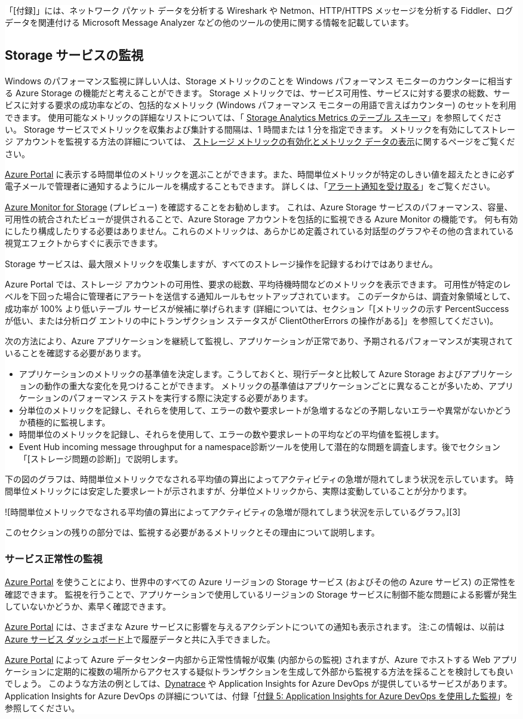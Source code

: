 「[付録]」には、ネットワーク パケット データを分析する Wireshark や Netmon、HTTP/HTTPS メッセージを分析する Fiddler、ログ データを関連付ける Microsoft Message Analyzer などの他のツールの使用に関する情報を記載しています。

## <a name="monitoring-your-storage-service"></a><a name="monitoring-your-storage-service"></a>Storage サービスの監視
Windows のパフォーマンス監視に詳しい人は、Storage メトリックのことを Windows パフォーマンス モニターのカウンターに相当する Azure Storage の機能だと考えることができます。 Storage メトリックでは、サービス可用性、サービスに対する要求の総数、サービスに対する要求の成功率などの、包括的なメトリック (Windows パフォーマンス モニターの用語で言えばカウンター) のセットを利用できます。 使用可能なメトリックの詳細なリストについては、「 [Storage Analytics Metrics のテーブル スキーマ](https://msdn.microsoft.com/library/azure/hh343264.aspx)」を参照してください。 Storage サービスでメトリックを収集および集計する間隔は、1 時間または 1 分を指定できます。 メトリックを有効にしてストレージ アカウントを監視する方法の詳細については、 [ストレージ メトリックの有効化とメトリック データの表示](https://go.microsoft.com/fwlink/?LinkId=510865)に関するページをご覧ください。

[Azure Portal](https://portal.azure.com) に表示する時間単位のメトリックを選ぶことができます。また、時間単位メトリックが特定のしきい値を超えたときに必ず電子メールで管理者に通知するようにルールを構成することもできます。 詳しくは、「[アラート通知を受け取る](/azure/monitoring-and-diagnostics/monitoring-overview-alerts)」をご覧ください。

[Azure Monitor for Storage](../../azure-monitor/insights/storage-insights-overview.md) (プレビュー) を確認することをお勧めします。 これは、Azure Storage サービスのパフォーマンス、容量、可用性の統合されたビューが提供されることで、Azure Storage アカウントを包括的に監視できる Azure Monitor の機能です。 何も有効にしたり構成したりする必要はありません。これらのメトリックは、あらかじめ定義されている対話型のグラフやその他の含まれている視覚エフェクトからすぐに表示できます。

Storage サービスは、最大限メトリックを収集しますが、すべてのストレージ操作を記録するわけではありません。

Azure Portal では、ストレージ アカウントの可用性、要求の総数、平均待機時間などのメトリックを表示できます。 可用性が特定のレベルを下回った場合に管理者にアラートを送信する通知ルールもセットアップされています。 このデータからは、調査対象領域として、成功率が 100% より低いテーブル サービスが候補に挙げられます (詳細については、セクション「[メトリックの示す PercentSuccess が低い、または分析ログ エントリの中にトランザクション ステータスが ClientOtherErrors の操作がある]」を参照してください)。

次の方法により、Azure アプリケーションを継続して監視し、アプリケーションが正常であり、予期されるパフォーマンスが実現されていることを確認する必要があります。

* アプリケーションのメトリックの基準値を決定します。こうしておくと、現行データと比較して Azure Storage およびアプリケーションの動作の重大な変化を見つけることができます。 メトリックの基準値はアプリケーションごとに異なることが多いため、アプリケーションのパフォーマンス テストを実行する際に決定する必要があります。
* 分単位のメトリックを記録し、それらを使用して、エラーの数や要求レートが急増するなどの予期しないエラーや異常がないかどうか積極的に監視します。
* 時間単位のメトリックを記録し、それらを使用して、エラーの数や要求レートの平均などの平均値を監視します。
* Event Hub incoming message throughput for a namespace診断ツールを使用して潜在的な問題を調査します。後でセクション「[ストレージ問題の診断]」で説明します。

下の図のグラフは、時間単位メトリックでなされる平均値の算出によってアクティビティの急増が隠れてしまう状況を示しています。 時間単位メトリックには安定した要求レートが示されますが、分単位メトリックから、実際は変動していることが分かります。

![時間単位メトリックでなされる平均値の算出によってアクティビティの急増が隠れてしまう状況を示しているグラフ。][3]

このセクションの残りの部分では、監視する必要があるメトリックとその理由について説明します。

### <a name="monitoring-service-health"></a><a name="monitoring-service-health"></a>サービス正常性の監視
[Azure Portal](https://portal.azure.com) を使うことにより、世界中のすべての Azure リージョンの Storage サービス (およびその他の Azure サービス) の正常性を確認できます。 監視を行うことで、アプリケーションで使用しているリージョンの Storage サービスに制御不能な問題による影響が発生していないかどうか、素早く確認できます。

[Azure Portal](https://portal.azure.com) には、さまざまな Azure サービスに影響を与えるアクシデントについての通知も表示されます。
注:この情報は、以前は [Azure サービス ダッシュボード](https://status.azure.com)上で履歴データと共に入手できました。

[Azure Portal](https://portal.azure.com) によって Azure データセンター内部から正常性情報が収集 (内部からの監視) されますが、Azure でホストする Web アプリケーションに定期的に複数の場所からアクセスする疑似トランザクションを生成して外部から監視する方法を採ることを検討しても良いでしょう。 このような方法の例としては、[Dynatrace](https://www.dynatrace.com/en/synthetic-monitoring) や Application Insights for Azure DevOps が提供しているサービスがあります。 Application Insights for Azure DevOps の詳細については、付録「[付録 5: Application Insights for Azure DevOps を使用した監視](#appendix-5)」を参照してください。
